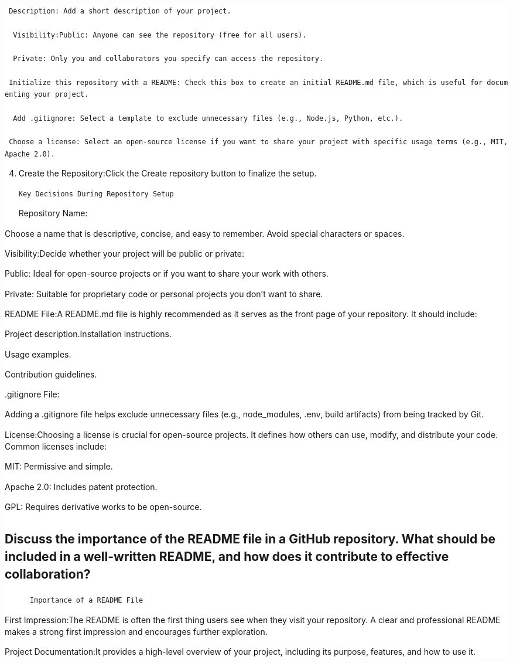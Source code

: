      Description: Add a short description of your project.

      Visibility:Public: Anyone can see the repository (free for all users).

      Private: Only you and collaborators you specify can access the repository.

     Initialize this repository with a README: Check this box to create an initial README.md file, which is useful for documenting your project.

      Add .gitignore: Select a template to exclude unnecessary files (e.g., Node.js, Python, etc.).

     Choose a license: Select an open-source license if you want to share your project with specific usage terms (e.g., MIT, Apache 2.0).
4. Create the Repository:Click the Create repository button to finalize the setup.

       Key Decisions During Repository Setup
     Repository Name:

Choose a name that is descriptive, concise, and easy to remember. Avoid special characters or spaces.

Visibility:Decide whether your project will be public or private:

Public: Ideal for open-source projects or if you want to share your work with others.

Private: Suitable for proprietary code or personal projects you don’t want to share.

README File:A README.md file is highly recommended as it serves as the front page of your repository. It should include:

Project description.Installation instructions.

Usage examples.

Contribution guidelines.

.gitignore File:

Adding a .gitignore file helps exclude unnecessary files (e.g., node_modules, .env, build artifacts) from being tracked by Git.

License:Choosing a license is crucial for open-source projects. It defines how others can use, modify, and distribute your code. Common licenses include:

MIT: Permissive and simple.

Apache 2.0: Includes patent protection.

GPL: Requires derivative works to be open-source.




## Discuss the importance of the README file in a GitHub repository. What should be included in a well-written README, and how does it contribute to effective collaboration?
          Importance of a README File
First Impression:The README is often the first thing users see when they visit your repository. A clear and professional README makes a strong first impression and encourages further exploration.

Project Documentation:It provides a high-level overview of your project, including its purpose, features, and how to use it.
